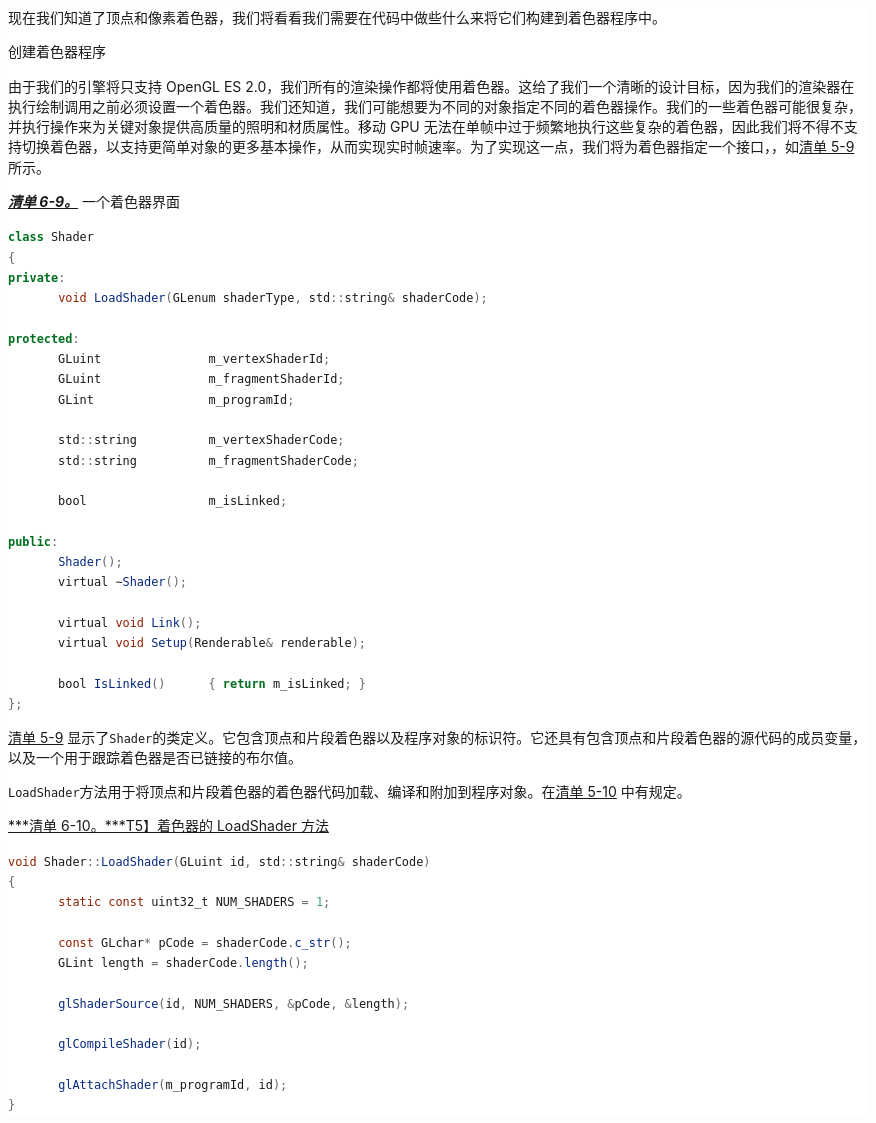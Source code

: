 现在我们知道了顶点和像素着色器，我们将看看我们需要在代码中做些什么来将它们构建到着色器程序中。

创建着色器程序

由于我们的引擎将只支持 OpenGL ES 2.0，我们所有的渲染操作都将使用着色器。这给了我们一个清晰的设计目标，因为我们的渲染器在执行绘制调用之前必须设置一个着色器。我们还知道，我们可能想要为不同的对象指定不同的着色器操作。我们的一些着色器可能很复杂，并执行操作来为关键对象提供高质量的照明和材质属性。移动 GPU 无法在单帧中过于频繁地执行这些复杂的着色器，因此我们将不得不支持切换着色器，以支持更简单对象的更多基本操作，从而实现实时帧速率。为了实现这一点，我们将为着色器指定一个接口，，如[清单 5-9](#list9) 所示。

[***清单 6-9。***](#_list9) 一个着色器界面

```java
class Shader
{
private:
       void LoadShader(GLenum shaderType, std::string& shaderCode);

protected:
       GLuint               m_vertexShaderId;
       GLuint               m_fragmentShaderId;
       GLint                m_programId;

       std::string          m_vertexShaderCode;
       std::string          m_fragmentShaderCode;

       bool                 m_isLinked;

public:
       Shader();
       virtual ∼Shader();

       virtual void Link();
       virtual void Setup(Renderable& renderable);

       bool IsLinked()      { return m_isLinked; }
};

```

[清单 5-9](#list9) 显示了`Shader`的类定义。它包含顶点和片段着色器以及程序对象的标识符。它还具有包含顶点和片段着色器的源代码的成员变量，以及一个用于跟踪着色器是否已链接的布尔值。

`LoadShader`方法用于将顶点和片段着色器的着色器代码加载、编译和附加到程序对象。在[清单 5-10](#list10) 中有规定。

[***清单 6-10。***T5】着色器的 LoadShader 方法](#_list10)

```java
void Shader::LoadShader(GLuint id, std::string& shaderCode)
{
       static const uint32_t NUM_SHADERS = 1;

       const GLchar* pCode = shaderCode.c_str();
       GLint length = shaderCode.length();

       glShaderSource(id, NUM_SHADERS, &pCode, &length);

       glCompileShader(id);

       glAttachShader(m_programId, id);
}

```
